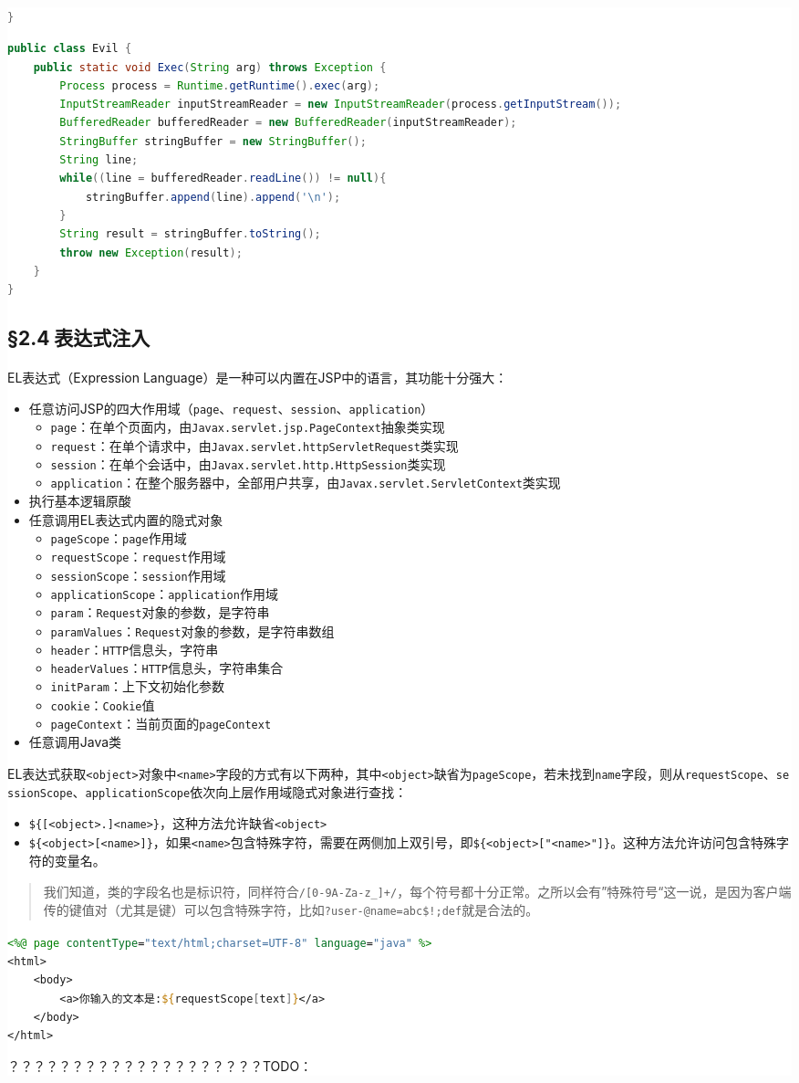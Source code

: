 ```java
}
```







```java
public class Evil {
    public static void Exec(String arg) throws Exception {
        Process process = Runtime.getRuntime().exec(arg);
        InputStreamReader inputStreamReader = new InputStreamReader(process.getInputStream());
        BufferedReader bufferedReader = new BufferedReader(inputStreamReader);
        StringBuffer stringBuffer = new StringBuffer();
        String line;
        while((line = bufferedReader.readLine()) != null){
            stringBuffer.append(line).append('\n');
        }
        String result = stringBuffer.toString();
        throw new Exception(result);
    }
}
```



## §2.4 表达式注入

EL表达式（Expression Language）是一种可以内置在JSP中的语言，其功能十分强大：

- 任意访问JSP的四大作用域（`page`、`request`、`session`、`application`）
  - `page`：在单个页面内，由`Javax.servlet.jsp.PageContext`抽象类实现
  - `request`：在单个请求中，由`Javax.servlet.httpServletRequest`类实现
  - `session`：在单个会话中，由`Javax.servlet.http.HttpSession`类实现
  - `application`：在整个服务器中，全部用户共享，由`Javax.servlet.ServletContext`类实现
- 执行基本逻辑原酸
- 任意调用EL表达式内置的隐式对象
  - `pageScope`：`page`作用域
  - `requestScope`：`request`作用域
  - `sessionScope`：`session`作用域
  - `applicationScope`：`application`作用域
  - `param`：`Request`对象的参数，是字符串
  - `paramValues`：`Request`对象的参数，是字符串数组
  - `header`：`HTTP`信息头，字符串
  - `headerValues`：`HTTP`信息头，字符串集合
  - `initParam`：上下文初始化参数
  - `cookie`：`Cookie`值
  - `pageContext`：当前页面的`pageContext`
- 任意调用Java类

EL表达式获取`<object>`对象中`<name>`字段的方式有以下两种，其中`<object>`缺省为`pageScope`，若未找到`name`字段，则从`requestScope`、`sessionScope`、`applicationScope`依次向上层作用域隐式对象进行查找：

- `${[<object>.]<name>}`，这种方法允许缺省`<object>`
- `${<object>[<name>]}`，如果`<name>`包含特殊字符，需要在两侧加上双引号，即`${<object>["<name>"]}`。这种方法允许访问包含特殊字符的变量名。

> 我们知道，类的字段名也是标识符，同样符合`/[0-9A-Za-z_]+/`，每个符号都十分正常。之所以会有”特殊符号“这一说，是因为客户端传的键值对（尤其是键）可以包含特殊字符，比如`?user-@name=abc$!;def`就是合法的。

```jsp
<%@ page contentType="text/html;charset=UTF-8" language="java" %>
<html>
	<body>
		<a>你输入的文本是:${requestScope[text]}</a>
	</body>
</html>
```

？？？？？？？？？？？？？？？？？？？？TODO：